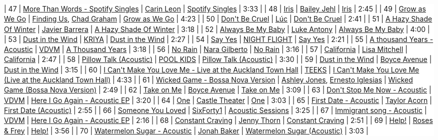 | 47 | [More Than Words \- Spotify Singles](https://open.spotify.com/track/6OOTtXpBTXSJYCgKf6zjae) | [Carin Leon](https://open.spotify.com/artist/66ihevNkSYNzRAl44dx6jJ) | [Spotify Singles](https://open.spotify.com/album/0lVcgikFRVzcHtmNCZfgT1) | 3:33 |
| 48 | [Iris](https://open.spotify.com/track/3Ebx5xEUEoB6iod7vSak8R) | [Bailey Jehl](https://open.spotify.com/artist/3HX0wFvwBn3wbxrtHuEUus) | [Iris](https://open.spotify.com/album/4qKG2mFsVCwHvIzLOVwVox) | 2:45 |
| 49 | [Grow as We Go](https://open.spotify.com/track/5M6FVA0CEuN7iNqcq6LkG3) | [Finding Us](https://open.spotify.com/artist/3tuF9lI7xxtzNKt33uqxho), [Chad Graham](https://open.spotify.com/artist/4Pxdl89t4lmaURMT1Yakep) | [Grow as We Go](https://open.spotify.com/album/19VfOkSCXKOQM5yvYOiWCX) | 4:23 |
| 50 | [Don't Be Cruel](https://open.spotify.com/track/7vtFqEe5DJRyV2S06Kwz9z) | [Lúc](https://open.spotify.com/artist/0C7P4ox94jj7mYQnjwO7nX) | [Don't Be Cruel](https://open.spotify.com/album/5I0vtlkT4LxPddbRCtOpvq) | 2:41 |
| 51 | [A Hazy Shade Of Winter](https://open.spotify.com/track/07UJwROZlxGkoq0dlv4FvQ) | [Javier Barrera](https://open.spotify.com/artist/0rPKDNLYtijSxZYDwdOpN8) | [A Hazy Shade Of Winter](https://open.spotify.com/album/35NxsFHdWTSkPnMOpgYld3) | 3:18 |
| 52 | [Always Be My Baby](https://open.spotify.com/track/7tvUpiHnjjkBA8BbMwCwTs) | [Luke Antony](https://open.spotify.com/artist/6W6FBsdtIeUFTHE3e9ZsHI) | [Always Be My Baby](https://open.spotify.com/album/6qGIYcVJnlz3D32wqAJ6Qz) | 4:00 |
| 53 | [Dust in the Wind](https://open.spotify.com/track/1vQkcWYvEJvjIzgMFaBSOj) | [KRIYA](https://open.spotify.com/artist/6g944SMNzUAbLeYCenfT4p) | [Dust in the Wind](https://open.spotify.com/album/49zrAZoRHfwJKAoeqAwueP) | 2:27 |
| 54 | [Say Yes](https://open.spotify.com/track/731dSbCulpvDSrbqqCX8Az) | [NIGHT FLIGHT](https://open.spotify.com/artist/2nMtboATQpmDWebmKRsqpE) | [Say Yes](https://open.spotify.com/album/5l4P7N8kapeqHFOysjbj3H) | 2:21 |
| 55 | [A thousand Years \- Acoustic](https://open.spotify.com/track/57CxlA1lWjST9FEueqzvfT) | [VDVM](https://open.spotify.com/artist/4MPlssgWPLQ72k2JaQNnV4) | [A Thousand Years](https://open.spotify.com/album/0gyYpeO6THIOodyYcI7AY6) | 3:18 |
| 56 | [No Rain](https://open.spotify.com/track/5CeUHrp7CEinXMlouKYBBZ) | [Nara Gilberto](https://open.spotify.com/artist/5H8qAk2IBifRhZK1BS8XFs) | [No Rain](https://open.spotify.com/album/2P1DLrOdqJ06BFKA1hgoiu) | 3:16 |
| 57 | [California](https://open.spotify.com/track/0x7dQOmBLZYkmlfl2rRLPP) | [Lisa Mitchell](https://open.spotify.com/artist/53f2OKMfVLTsHFkGyA5dnz) | [California](https://open.spotify.com/album/2EaRR124i84vMnjDK12XoI) | 2:47 |
| 58 | [Pillow Talk \(Acoustic\)](https://open.spotify.com/track/3u1RjvWGVcVWPUMMbhDaA7) | [POOL KIDS](https://open.spotify.com/artist/3BWaTyIRQj4KFTCHwvLyHR) | [Pillow Talk \(Acoustic\)](https://open.spotify.com/album/3zmJKO6OA2iy1J2ml9nvGz) | 3:30 |
| 59 | [Dust in the Wind](https://open.spotify.com/track/61xloqK2WobSa8A9HhxR1T) | [Boyce Avenue](https://open.spotify.com/artist/7CQwac16i1W5ej8YpuL3dv) | [Dust in the Wind](https://open.spotify.com/album/58D2WGUEH9zfhjOBfwBy39) | 3:15 |
| 60 | [I Can't Make You Love Me \- Live at the Auckland Town Hall](https://open.spotify.com/track/0ZO7pqOzDXJ6GVIWwqIc4n) | [TEEKS](https://open.spotify.com/artist/4ofg0wyo4TjuNtWQ5XxZhJ) | [I Can't Make You Love Me \(Live at the Auckland Town Hall\)](https://open.spotify.com/album/7imAwiURVUDw7Zsa0C9yV6) | 4:33 |
| 61 | [Wicked Game \- Bossa Nova Version](https://open.spotify.com/track/3kYKtUPRQd4ZO9A3UhmxAX) | [Ashley Jones](https://open.spotify.com/artist/5oZSkpd6njJYnWjqINJ0nJ), [Ernesto Iglesias](https://open.spotify.com/artist/5BrmVInSMWFJLdLhtSIzgp) | [Wicked Game \(Bossa Nova Version\)](https://open.spotify.com/album/6YbT952JxSplB2O1e7keyG) | 2:49 |
| 62 | [Take on Me](https://open.spotify.com/track/1KUPfNsRaZbZB3NUeXhUcm) | [Boyce Avenue](https://open.spotify.com/artist/7CQwac16i1W5ej8YpuL3dv) | [Take on Me](https://open.spotify.com/album/12NMWW1pgidVHBD6XU8vfz) | 3:09 |
| 63 | [Don't Stop Me Now \- Acoustic](https://open.spotify.com/track/0EPEtFHI4c6tf17RLLrvYb) | [VDVM](https://open.spotify.com/artist/4MPlssgWPLQ72k2JaQNnV4) | [Here I Go Again \- Acoustic EP](https://open.spotify.com/album/5WFy0zXYRVXAdjhWgS3xJ3) | 3:20 |
| 64 | [One](https://open.spotify.com/track/1hoSHBbsZBNvv051EjQP5D) | [Castle Theater](https://open.spotify.com/artist/66DA1SaRhtBFQo4dQ8eF3e) | [One](https://open.spotify.com/album/0bSKEEtgOoaruEJ6NKvkCk) | 3:03 |
| 65 | [First Date \- Acoustic](https://open.spotify.com/track/7sskqSUwyGS5DIf3PCFsDS) | [Taylor Acorn](https://open.spotify.com/artist/1A0WloDoRE88uUwo3wensY) | [First Date \(Acoustic\)](https://open.spotify.com/album/01vxszmVdERPN5jDRcEDwo) | 2:55 |
| 66 | [Someone You Loved](https://open.spotify.com/track/6o49CIQox7lfuEpxDw0FRN) | [SixForty1](https://open.spotify.com/artist/4dcnHUWXWZAHfA8FvQBtJS) | [Acoustic Sessions](https://open.spotify.com/album/0nlQDrmzmr6aLzw3TkkEze) | 3:25 |
| 67 | [Immigrant song \- Acoustic](https://open.spotify.com/track/00snlq1FOJyenGxpIHbVta) | [VDVM](https://open.spotify.com/artist/4MPlssgWPLQ72k2JaQNnV4) | [Here I Go Again \- Acoustic EP](https://open.spotify.com/album/5WFy0zXYRVXAdjhWgS3xJ3) | 2:16 |
| 68 | [Constant Craving](https://open.spotify.com/track/3uSmwh3Dp1bBIrYPylNnWt) | [Jenny Thorn](https://open.spotify.com/artist/6lyyztZQV3gJ1ptg97K2y9) | [Constant Craving](https://open.spotify.com/album/5i547fQ91ASnxLdTixmhyY) | 2:51 |
| 69 | [Help!](https://open.spotify.com/track/54aVuDTgpImivXNxanNnCG) | [Roses & Frey](https://open.spotify.com/artist/2FyfsZmatt8gWR3LKnQIwE) | [Help!](https://open.spotify.com/album/2q3DDnj2Dob01ZHzlHVlVJ) | 3:56 |
| 70 | [Watermelon Sugar \- Acoustic](https://open.spotify.com/track/1TZBg0IBHvqfSAlHvVd8eH) | [Jonah Baker](https://open.spotify.com/artist/6cpVjPOo5Ozn28hUfYBXqm) | [Watermelon Sugar \(Acoustic\)](https://open.spotify.com/album/4vljiSAPCLIfX03BwIgRhk) | 3:03 |